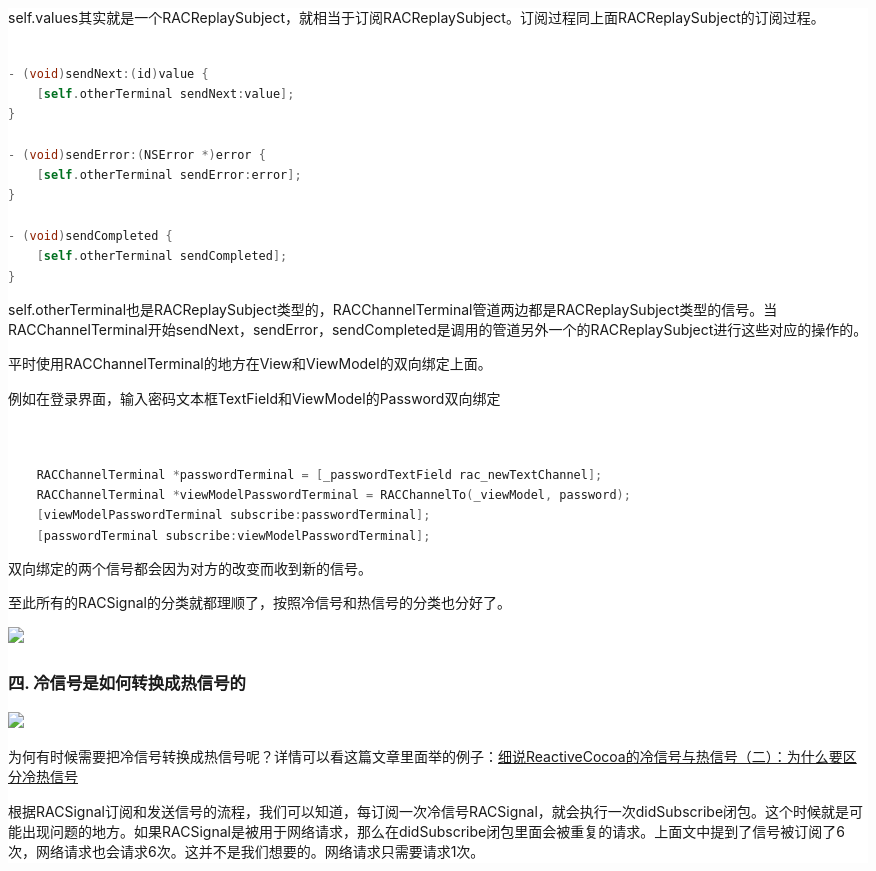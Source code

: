 self.values其实就是一个RACReplaySubject，就相当于订阅RACReplaySubject。订阅过程同上面RACReplaySubject的订阅过程。

```objectivec

- (void)sendNext:(id)value {
    [self.otherTerminal sendNext:value];
}

- (void)sendError:(NSError *)error {
    [self.otherTerminal sendError:error];
}

- (void)sendCompleted {
    [self.otherTerminal sendCompleted];
}

```

self.otherTerminal也是RACReplaySubject类型的，RACChannelTerminal管道两边都是RACReplaySubject类型的信号。当RACChannelTerminal开始sendNext，sendError，sendCompleted是调用的管道另外一个的RACReplaySubject进行这些对应的操作的。


平时使用RACChannelTerminal的地方在View和ViewModel的双向绑定上面。


例如在登录界面，输入密码文本框TextField和ViewModel的Password双向绑定

```objectivec


    RACChannelTerminal *passwordTerminal = [_passwordTextField rac_newTextChannel];
    RACChannelTerminal *viewModelPasswordTerminal = RACChannelTo(_viewModel, password);
    [viewModelPasswordTerminal subscribe:passwordTerminal];
    [passwordTerminal subscribe:viewModelPasswordTerminal];

```

双向绑定的两个信号都会因为对方的改变而收到新的信号。



至此所有的RACSignal的分类就都理顺了，按照冷信号和热信号的分类也分好了。

![](https://img.halfrost.com/Blog/ArticleImage/34_4.png)



### 四. 冷信号是如何转换成热信号的

![](https://img.halfrost.com/Blog/ArticleImage/34_5.png)




为何有时候需要把冷信号转换成热信号呢？详情可以看这篇文章里面举的例子：[细说ReactiveCocoa的冷信号与热信号（二）：为什么要区分冷热信号](http://tech.meituan.com/talk-about-reactivecocoas-cold-signal-and-hot-signal-part-2.html)


根据RACSignal订阅和发送信号的流程，我们可以知道，每订阅一次冷信号RACSignal，就会执行一次didSubscribe闭包。这个时候就是可能出现问题的地方。如果RACSignal是被用于网络请求，那么在didSubscribe闭包里面会被重复的请求。上面文中提到了信号被订阅了6次，网络请求也会请求6次。这并不是我们想要的。网络请求只需要请求1次。
